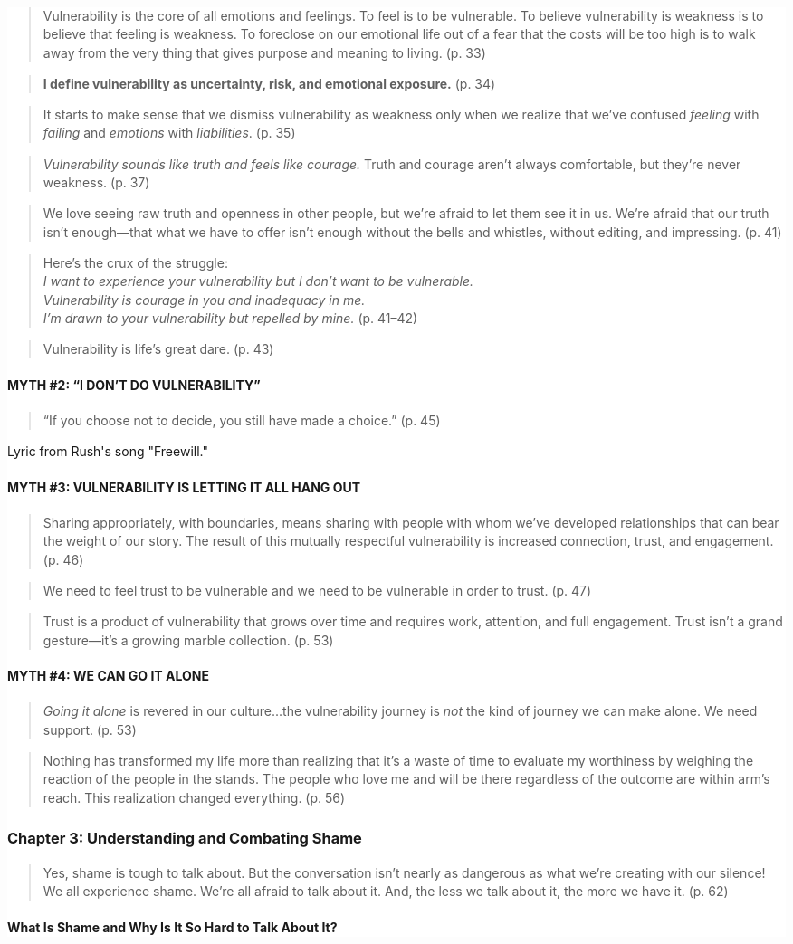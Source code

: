 > Vulnerability is the core of all emotions and feelings. To feel is to be vulnerable. To believe vulnerability is weakness is to believe that feeling is weakness. To foreclose on our emotional life out of a fear that the costs will be too high is to walk away from the very thing that gives purpose and meaning to living. \(p. 33\)

> **I define vulnerability as uncertainty, risk, and emotional exposure.** \(p. 34\)

> It starts to make sense that we dismiss vulnerability as weakness only when we realize that we’ve confused _feeling_ with _failing_ and _emotions_ with _liabilities_. \(p. 35\)

> _Vulnerability sounds like truth and feels like courage._ Truth and courage aren’t always comfortable, but they’re never weakness. \(p. 37\)

> We love seeing raw truth and openness in other people, but we’re afraid to let them see it in us. We’re afraid that our truth isn’t enough—that what we have to offer isn’t enough without the bells and whistles, without editing, and impressing. \(p. 41\)

> Here’s the crux of the struggle:  
> _I want to experience your vulnerability but I don’t want to be vulnerable.  
> Vulnerability is courage in you and inadequacy in me.  
> I’m drawn to your vulnerability but repelled by mine._ \(p. 41–42\)

> Vulnerability is life’s great dare. \(p. 43\)

#### MYTH \#2: “I DON’T DO VULNERABILITY”

> “If you choose not to decide, you still have made a choice.” \(p. 45\)

Lyric from Rush's song "Freewill."

#### MYTH \#3: VULNERABILITY IS LETTING IT ALL HANG OUT

> Sharing appropriately, with boundaries, means sharing with people with whom we’ve developed relationships that can bear the weight of our story. The result of this mutually respectful vulnerability is increased connection, trust, and engagement. \(p. 46\)

> We need to feel trust to be vulnerable and we need to be vulnerable in order to trust. \(p. 47\)

> Trust is a product of vulnerability that grows over time and requires work, attention, and full engagement. Trust isn’t a grand gesture—it’s a growing marble collection. \(p. 53\)

#### MYTH \#4: WE CAN GO IT ALONE

> _Going it alone_ is revered in our culture...the vulnerability journey is _not_ the kind of journey we can make alone. We need support. \(p. 53\)

> Nothing has transformed my life more than realizing that it’s a waste of time to evaluate my worthiness by weighing the reaction of the people in the stands. The people who love me and will be there regardless of the outcome are within arm’s reach. This realization changed everything. \(p. 56\)

### **Chapter 3:** Understanding and Combating Shame

> Yes, shame is tough to talk about. But the conversation isn’t nearly as dangerous as what we’re creating with our silence! We all experience shame. We’re all afraid to talk about it. And, the less we talk about it, the more we have it. \(p. 62\)

#### **What Is Shame and Why Is It So Hard to Talk About It?**
